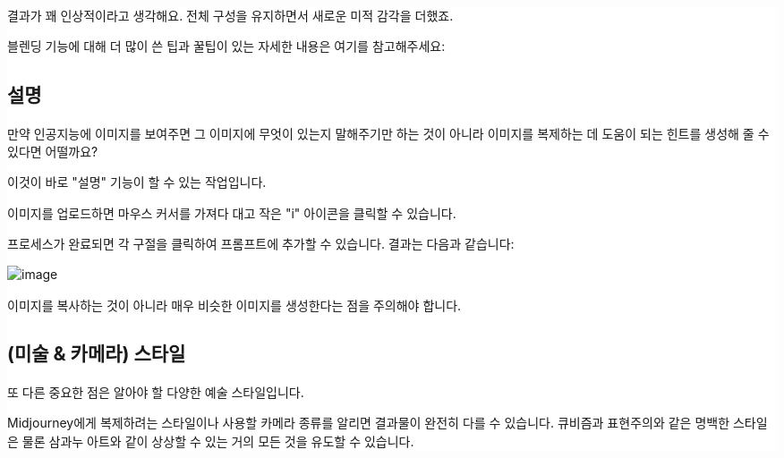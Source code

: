 <script>
     (adsbygoogle = window.adsbygoogle || []).push({});
</script>

결과가 꽤 인상적이라고 생각해요. 전체 구성을 유지하면서 새로운 미적 감각을 더했죠.

블렌딩 기능에 대해 더 많이 쓴 팁과 꿀팁이 있는 자세한 내용은 여기를 참고해주세요:

## 설명

만약 인공지능에 이미지를 보여주면 그 이미지에 무엇이 있는지 말해주기만 하는 것이 아니라 이미지를 복제하는 데 도움이 되는 힌트를 생성해 줄 수 있다면 어떨까요?



<ins class="adsbygoogle"
     style="display:block"
     data-ad-client="ca-pub-4877378276818686"
     data-ad-slot="1107185301"
     data-ad-format="auto"
     data-full-width-responsive="true"></ins>

<script>
     (adsbygoogle = window.adsbygoogle || []).push({});
</script>

이것이 바로 "설명" 기능이 할 수 있는 작업입니다.

이미지를 업로드하면 마우스 커서를 가져다 대고 작은 "i" 아이콘을 클릭할 수 있습니다.

프로세스가 완료되면 각 구절을 클릭하여 프롬프트에 추가할 수 있습니다. 결과는 다음과 같습니다:

![image](/assets/img/2024-06-19-MyUltimateMidjourneyGuideYouCannotMissPromptsandOver50Images_12.png)



<ins class="adsbygoogle"
     style="display:block"
     data-ad-client="ca-pub-4877378276818686"
     data-ad-slot="1107185301"
     data-ad-format="auto"
     data-full-width-responsive="true"></ins>

<script>
     (adsbygoogle = window.adsbygoogle || []).push({});
</script>

이미지를 복사하는 것이 아니라 매우 비슷한 이미지를 생성한다는 점을 주의해야 합니다.

## (미술 & 카메라) 스타일

또 다른 중요한 점은 알아야 할 다양한 예술 스타일입니다.

Midjourney에게 복제하려는 스타일이나 사용할 카메라 종류를 알리면 결과물이 완전히 다를 수 있습니다. 큐비즘과 표현주의와 같은 명백한 스타일은 물론 삼과누 아트와 같이 상상할 수 있는 거의 모든 것을 유도할 수 있습니다.



<ins class="adsbygoogle"
     style="display:block"
     data-ad-client="ca-pub-4877378276818686"
     data-ad-slot="1107185301"
     data-ad-format="auto"
     data-full-width-responsive="true"></ins>
